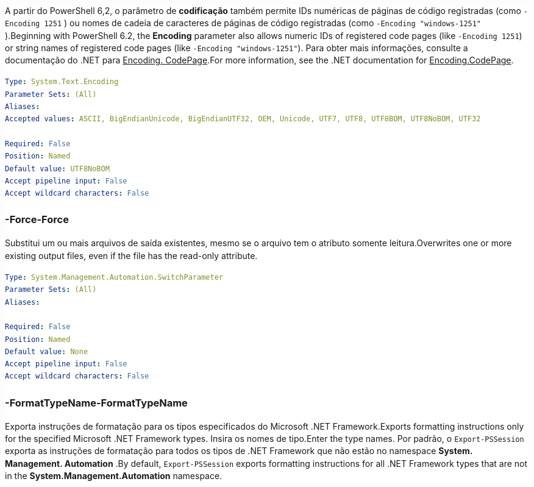 <span data-ttu-id="aff48-223">A partir do PowerShell 6,2, o parâmetro de **codificação** também permite IDs numéricas de páginas de código registradas (como `-Encoding 1251` ) ou nomes de cadeia de caracteres de páginas de código registradas (como `-Encoding "windows-1251"` ).</span><span class="sxs-lookup"><span data-stu-id="aff48-223">Beginning with PowerShell 6.2, the **Encoding** parameter also allows numeric IDs of registered code pages (like `-Encoding 1251`) or string names of registered code pages (like `-Encoding "windows-1251"`).</span></span> <span data-ttu-id="aff48-224">Para obter mais informações, consulte a documentação do .NET para [Encoding. CodePage](/dotnet/api/system.text.encoding.codepage?view=netcore-2.2).</span><span class="sxs-lookup"><span data-stu-id="aff48-224">For more information, see the .NET documentation for [Encoding.CodePage](/dotnet/api/system.text.encoding.codepage?view=netcore-2.2).</span></span>

```yaml
Type: System.Text.Encoding
Parameter Sets: (All)
Aliases:
Accepted values: ASCII, BigEndianUnicode, BigEndianUTF32, OEM, Unicode, UTF7, UTF8, UTF8BOM, UTF8NoBOM, UTF32

Required: False
Position: Named
Default value: UTF8NoBOM
Accept pipeline input: False
Accept wildcard characters: False
```

### <span data-ttu-id="aff48-225">-Force</span><span class="sxs-lookup"><span data-stu-id="aff48-225">-Force</span></span>

<span data-ttu-id="aff48-226">Substitui um ou mais arquivos de saída existentes, mesmo se o arquivo tem o atributo somente leitura.</span><span class="sxs-lookup"><span data-stu-id="aff48-226">Overwrites one or more existing output files, even if the file has the read-only attribute.</span></span>

```yaml
Type: System.Management.Automation.SwitchParameter
Parameter Sets: (All)
Aliases:

Required: False
Position: Named
Default value: None
Accept pipeline input: False
Accept wildcard characters: False
```

### <span data-ttu-id="aff48-227">-FormatTypeName</span><span class="sxs-lookup"><span data-stu-id="aff48-227">-FormatTypeName</span></span>

<span data-ttu-id="aff48-228">Exporta instruções de formatação para os tipos especificados do Microsoft .NET Framework.</span><span class="sxs-lookup"><span data-stu-id="aff48-228">Exports formatting instructions only for the specified Microsoft .NET Framework types.</span></span> <span data-ttu-id="aff48-229">Insira os nomes de tipo.</span><span class="sxs-lookup"><span data-stu-id="aff48-229">Enter the type names.</span></span> <span data-ttu-id="aff48-230">Por padrão, o `Export-PSSession` exporta as instruções de formatação para todos os tipos de .NET Framework que não estão no namespace **System. Management. Automation** .</span><span class="sxs-lookup"><span data-stu-id="aff48-230">By default, `Export-PSSession` exports formatting instructions for all .NET Framework types that are not in the **System.Management.Automation** namespace.</span></span>
